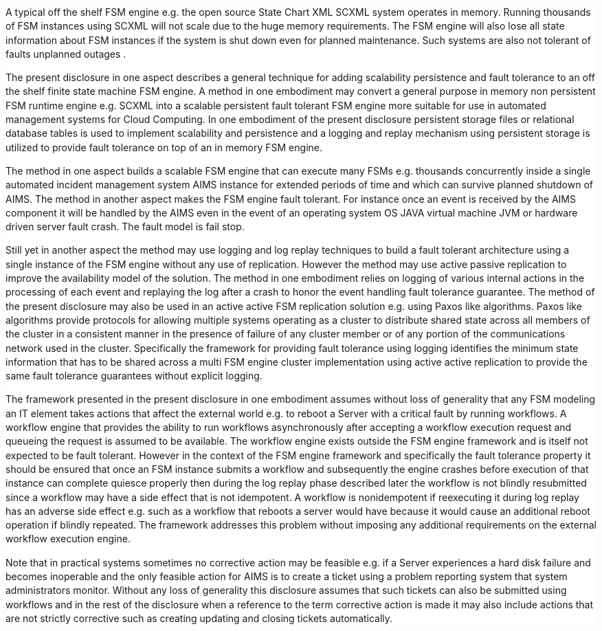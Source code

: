 A typical off the shelf FSM engine e.g. the open source State Chart XML SCXML system operates in memory. Running thousands of FSM instances using SCXML will not scale due to the huge memory requirements. The FSM engine will also lose all state information about FSM instances if the system is shut down even for planned maintenance. Such systems are also not tolerant of faults unplanned outages .

The present disclosure in one aspect describes a general technique for adding scalability persistence and fault tolerance to an off the shelf finite state machine FSM engine. A method in one embodiment may convert a general purpose in memory non persistent FSM runtime engine e.g. SCXML into a scalable persistent fault tolerant FSM engine more suitable for use in automated management systems for Cloud Computing. In one embodiment of the present disclosure persistent storage files or relational database tables is used to implement scalability and persistence and a logging and replay mechanism using persistent storage is utilized to provide fault tolerance on top of an in memory FSM engine.

The method in one aspect builds a scalable FSM engine that can execute many FSMs e.g. thousands concurrently inside a single automated incident management system AIMS instance for extended periods of time and which can survive planned shutdown of AIMS. The method in another aspect makes the FSM engine fault tolerant. For instance once an event is received by the AIMS component it will be handled by the AIMS even in the event of an operating system OS JAVA virtual machine JVM or hardware driven server fault crash. The fault model is fail stop.

Still yet in another aspect the method may use logging and log replay techniques to build a fault tolerant architecture using a single instance of the FSM engine without any use of replication. However the method may use active passive replication to improve the availability model of the solution. The method in one embodiment relies on logging of various internal actions in the processing of each event and replaying the log after a crash to honor the event handling fault tolerance guarantee. The method of the present disclosure may also be used in an active active FSM replication solution e.g. using Paxos like algorithms. Paxos like algorithms provide protocols for allowing multiple systems operating as a cluster to distribute shared state across all members of the cluster in a consistent manner in the presence of failure of any cluster member or of any portion of the communications network used in the cluster. Specifically the framework for providing fault tolerance using logging identifies the minimum state information that has to be shared across a multi FSM engine cluster implementation using active active replication to provide the same fault tolerance guarantees without explicit logging.

The framework presented in the present disclosure in one embodiment assumes without loss of generality that any FSM modeling an IT element takes actions that affect the external world e.g. to reboot a Server with a critical fault by running workflows. A workflow engine that provides the ability to run workflows asynchronously after accepting a workflow execution request and queueing the request is assumed to be available. The workflow engine exists outside the FSM engine framework and is itself not expected to be fault tolerant. However in the context of the FSM engine framework and specifically the fault tolerance property it should be ensured that once an FSM instance submits a workflow and subsequently the engine crashes before execution of that instance can complete quiesce properly then during the log replay phase described later the workflow is not blindly resubmitted since a workflow may have a side effect that is not idempotent. A workflow is nonidempotent if reexecuting it during log replay has an adverse side effect e.g. such as a workflow that reboots a server would have because it would cause an additional reboot operation if blindly repeated. The framework addresses this problem without imposing any additional requirements on the external workflow execution engine.

Note that in practical systems sometimes no corrective action may be feasible e.g. if a Server experiences a hard disk failure and becomes inoperable and the only feasible action for AIMS is to create a ticket using a problem reporting system that system administrators monitor. Without any loss of generality this disclosure assumes that such tickets can also be submitted using workflows and in the rest of the disclosure when a reference to the term corrective action is made it may also include actions that are not strictly corrective such as creating updating and closing tickets automatically.
